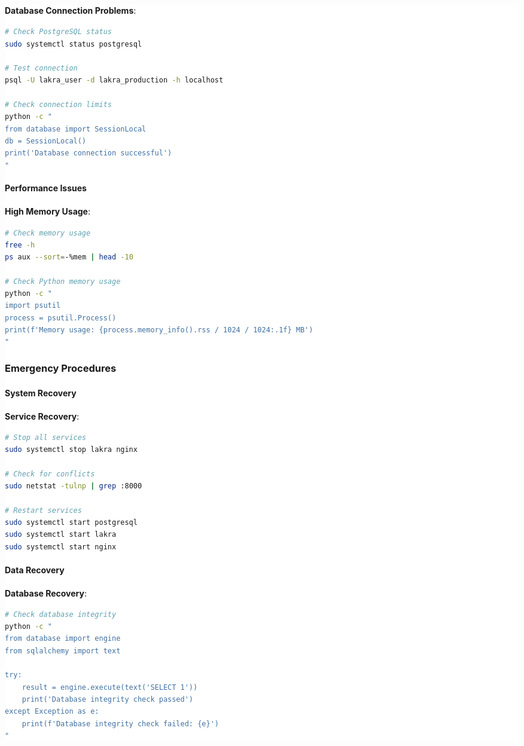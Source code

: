**Database Connection Problems**:
```bash
# Check PostgreSQL status
sudo systemctl status postgresql

# Test connection
psql -U lakra_user -d lakra_production -h localhost

# Check connection limits
python -c "
from database import SessionLocal
db = SessionLocal()
print('Database connection successful')
"
```

#### Performance Issues

**High Memory Usage**:
```bash
# Check memory usage
free -h
ps aux --sort=-%mem | head -10

# Check Python memory usage
python -c "
import psutil
process = psutil.Process()
print(f'Memory usage: {process.memory_info().rss / 1024 / 1024:.1f} MB')
"
```

### Emergency Procedures

#### System Recovery

**Service Recovery**:
```bash
# Stop all services
sudo systemctl stop lakra nginx

# Check for conflicts
sudo netstat -tulnp | grep :8000

# Restart services
sudo systemctl start postgresql
sudo systemctl start lakra
sudo systemctl start nginx
```

#### Data Recovery

**Database Recovery**:
```bash
# Check database integrity
python -c "
from database import engine
from sqlalchemy import text

try:
    result = engine.execute(text('SELECT 1'))
    print('Database integrity check passed')
except Exception as e:
    print(f'Database integrity check failed: {e}')
"

```